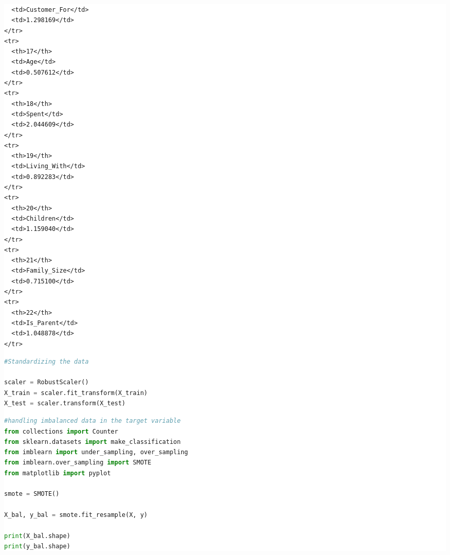       <td>Customer_For</td>
      <td>1.298169</td>
    </tr>
    <tr>
      <th>17</th>
      <td>Age</td>
      <td>0.507612</td>
    </tr>
    <tr>
      <th>18</th>
      <td>Spent</td>
      <td>2.044609</td>
    </tr>
    <tr>
      <th>19</th>
      <td>Living_With</td>
      <td>0.892283</td>
    </tr>
    <tr>
      <th>20</th>
      <td>Children</td>
      <td>1.159040</td>
    </tr>
    <tr>
      <th>21</th>
      <td>Family_Size</td>
      <td>0.715100</td>
    </tr>
    <tr>
      <th>22</th>
      <td>Is_Parent</td>
      <td>1.048878</td>
    </tr>
  </tbody>
</table>
</div>




```python
#Standardizing the data

scaler = RobustScaler()
X_train = scaler.fit_transform(X_train)
X_test = scaler.transform(X_test)

```


```python
#handling imbalanced data in the target variable
from collections import Counter
from sklearn.datasets import make_classification
from imblearn import under_sampling, over_sampling
from imblearn.over_sampling import SMOTE
from matplotlib import pyplot

smote = SMOTE()

X_bal, y_bal = smote.fit_resample(X, y)

print(X_bal.shape)
print(y_bal.shape)
```
